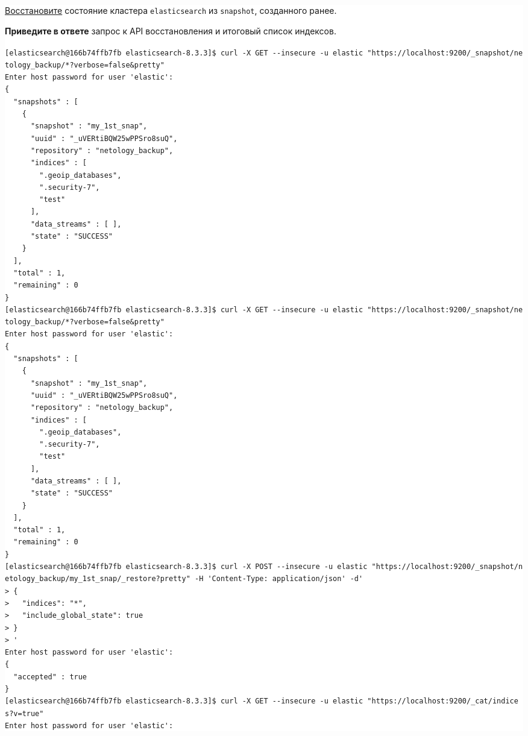 [Восстановите](https://www.elastic.co/guide/en/elasticsearch/reference/current/snapshots-restore-snapshot.html) состояние
кластера `elasticsearch` из `snapshot`, созданного ранее. 

**Приведите в ответе** запрос к API восстановления и итоговый список индексов.
```
[elasticsearch@166b74ffb7fb elasticsearch-8.3.3]$ curl -X GET --insecure -u elastic "https://localhost:9200/_snapshot/netology_backup/*?verbose=false&pretty"
Enter host password for user 'elastic':
{
  "snapshots" : [
    {
      "snapshot" : "my_1st_snap",
      "uuid" : "_uVERtiBQW25wPPSro8suQ",
      "repository" : "netology_backup",
      "indices" : [
        ".geoip_databases",
        ".security-7",
        "test"
      ],
      "data_streams" : [ ],
      "state" : "SUCCESS"
    }
  ],
  "total" : 1,
  "remaining" : 0
}
[elasticsearch@166b74ffb7fb elasticsearch-8.3.3]$ curl -X GET --insecure -u elastic "https://localhost:9200/_snapshot/netology_backup/*?verbose=false&pretty"
Enter host password for user 'elastic':
{
  "snapshots" : [
    {
      "snapshot" : "my_1st_snap",
      "uuid" : "_uVERtiBQW25wPPSro8suQ",
      "repository" : "netology_backup",
      "indices" : [
        ".geoip_databases",
        ".security-7",
        "test"
      ],
      "data_streams" : [ ],
      "state" : "SUCCESS"
    }
  ],
  "total" : 1,
  "remaining" : 0
}
[elasticsearch@166b74ffb7fb elasticsearch-8.3.3]$ curl -X POST --insecure -u elastic "https://localhost:9200/_snapshot/netology_backup/my_1st_snap/_restore?pretty" -H 'Content-Type: application/json' -d'
> {
>   "indices": "*",
>   "include_global_state": true
> }
> '
Enter host password for user 'elastic':
{
  "accepted" : true
}
[elasticsearch@166b74ffb7fb elasticsearch-8.3.3]$ curl -X GET --insecure -u elastic "https://localhost:9200/_cat/indices?v=true"
Enter host password for user 'elastic':
```